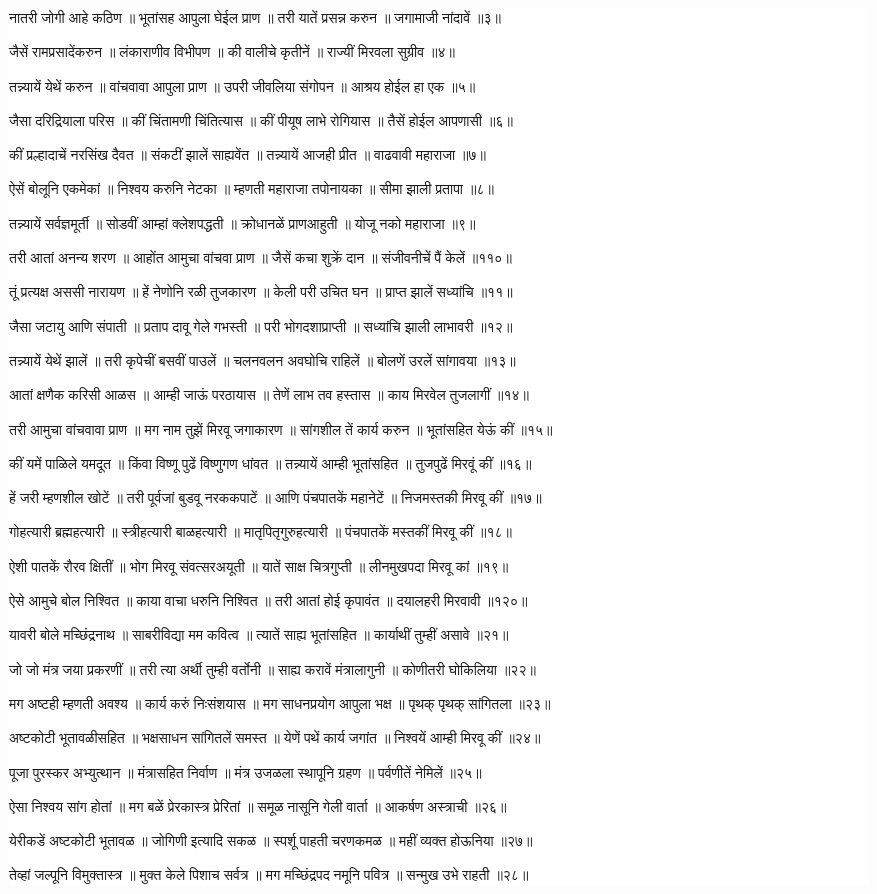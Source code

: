 नातरी जोगी आहे कठिण ॥ भूतांसह आपुला घेईल प्राण ॥ तरी यातें प्रसन्न करुन ॥ जगामाजी नांदावें ॥३॥

जैसें रामप्रसादेंकरुन ॥ लंकाराणीव विभीपण ॥ की वालीचे कृतीनें ॥ राज्यीं मिरवला सुग्रीव ॥४॥

तन्न्यायें येथें करुन ॥ वांचवावा आपुला प्राण ॥ उपरी जीवलिया संगोपन ॥ आश्रय होईल हा एक ॥५॥

जैसा दरिद्रियाला परिस ॥ कीं चिंतामणी चिंतित्यास ॥ कीं पीयूष लाभे रोगियास ॥ तैसें होईल आपणासी ॥६॥

कीं प्रल्हादाचें नरसिंख दैवत ॥ संकटीं झालें साह्यवेंत ॥ तन्न्यायें आजही प्रीत ॥ वाढवावी महाराजा ॥७॥

ऐसें बोलूनि एकमेकां ॥ निश्वय करुनि नेटका ॥ म्हणती महाराजा तपोनायका ॥ सीमा झाली प्रतापा ॥८॥

तन्न्यायें सर्वज्ञमूर्ती ॥ सोडवीं आम्हां क्लेशपद्धती ॥ क्रोधानळें प्राणआहुती ॥ योजू नको महाराजा ॥९॥

तरी आतां अनन्य शरण ॥ आहोंत आमुचा वांचवा प्राण ॥ जैसें कचा शुक्रें दान ॥ संजीवनीचें पैं केलें ॥११०॥

तूं प्रत्यक्ष अससी नारायण ॥ हें नेणोनि रळी तुजकारण ॥ केली परी उचित घन ॥ प्राप्त झालें सध्यांचि ॥११॥

जैसा जटायु आणि संपाती ॥ प्रताप दावू गेले गभस्ती ॥ परी भोगदशाप्राप्ती ॥ सध्यांचि झाली लाभावरी ॥१२॥

तन्न्यायें येथें झालें ॥ तरी कृपेचीं बसवीं पाउलें ॥ चलनवलन अवघोचि राहिलें ॥ बोलणें उरलें सांगावया ॥१३॥

आतां क्षणैक करिसी आळस ॥ आम्ही जाऊं परठायास ॥ तेणें लाभ तव हस्तास ॥ काय मिरवेल तुजलागीं ॥१४॥

तरी आमुचा वांचवावा प्राण ॥ मग नाम तुझें मिरवू जगाकारण ॥ सांगशील तें कार्य करुन ॥ भूतांसहित येऊं कीं ॥१५॥

कीं यमें पाळिले यमदूत ॥ किंवा विष्णू पुढें विष्णुगण धांवत ॥ तन्न्यायें आम्ही भूतांसहित ॥ तुजपुढें मिरवूं कीं ॥१६॥

हें जरी म्हणशील खोटें ॥ तरी पूर्वजां बुडवू नरककपाटें ॥ आणि पंचपातकें महानेटें ॥ निजमस्तकी मिरवू कीं ॥१७॥

गोहत्यारी ब्रह्महत्यारी ॥ स्त्रीहत्यारी बाळहत्यारी ॥ मातृपितृगुरुहत्यारी ॥ पंचपातकें मस्तकीं मिरवू कीं ॥१८॥

ऐशी पातकें रौरव क्षितीं ॥ भोग मिरवू संवत्सरअयूती ॥ यातें साक्ष चित्रगुप्ती ॥ लीनमुखपदा मिरवू कां ॥१९॥

ऐसे आमुचे बोल निश्वित ॥ काया वाचा धरुनि निश्वित ॥ तरी आतां होई कृपावंत ॥ दयालहरी मिरवावी ॥१२०॥

यावरी बोले मच्छिंद्रनाथ ॥ साबरीविद्या मम कवित्व ॥ त्यातें साह्य भूतांसहित ॥ कार्याथीं तुम्हीं असावे ॥२१॥

जो जो मंत्र जया प्रकरणीं ॥ तरी त्या अर्थी तुम्ही वर्तोनी ॥ साह्य करावें मंत्रालागुनी ॥ कोणीतरी घोकिलिया ॥२२॥

मग अष्टही म्हणती अवश्य ॥ कार्य करुं निःसंशयास ॥ मग साधनप्रयोग आपुला भक्ष ॥ पृथक् पृथक् सांगितला ॥२३॥

अष्टकोटी भूतावळीसहित ॥ भक्षसाधन सांगितलें समस्त ॥ येणें पथें कार्य जगांत ॥ निश्वयें आम्ही मिरवू कीं ॥२४॥

पूजा पुरस्कर अभ्युत्थान ॥ मंत्रासहित निर्वाण ॥ मंत्र उजळला स्थापूनि ग्रहण ॥ पर्वणीतें नेमिलें ॥२५॥

ऐसा निश्वय सांग होतां ॥ मग बळें प्रेरकास्त्र प्रेरितां ॥ समूळ नासूनि गेली वार्ता ॥ आकर्षण अस्त्राची ॥२६॥

येरीकडें अष्टकोटी भूतावळ ॥ जोगिणी इत्यादि सकळ ॥ स्पर्शू पाहती चरणकमळ ॥ महीं व्यक्त होऊनिया ॥२७॥

तेव्हां जल्पूनि विमुक्तास्त्र ॥ मुक्त केले पिशाच सर्वत्र ॥ मग मच्छिंद्रपद नमूनि पवित्र ॥ सन्मुख उभे राहती ॥२८॥
